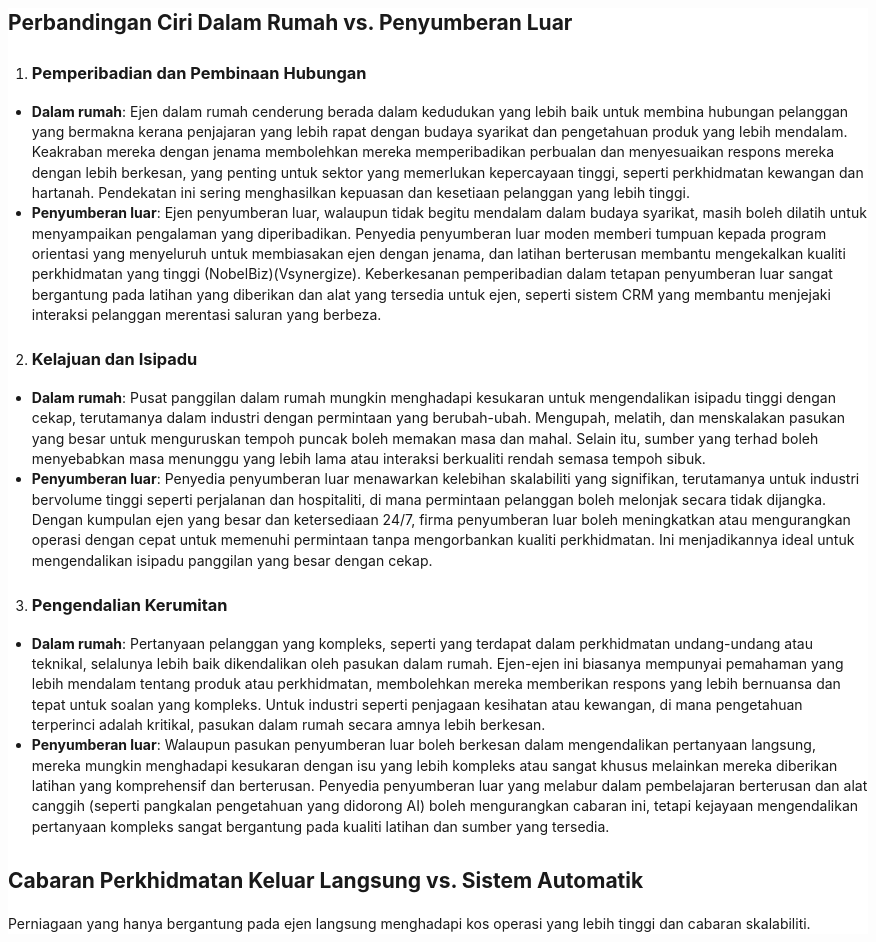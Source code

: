 

## Perbandingan Ciri Dalam Rumah vs. Penyumberan Luar

1. ### Pemperibadian dan Pembinaan Hubungan

- **Dalam rumah**: Ejen dalam rumah cenderung berada dalam kedudukan yang lebih baik untuk membina hubungan pelanggan yang bermakna kerana penjajaran yang lebih rapat dengan budaya syarikat dan pengetahuan produk yang lebih mendalam. Keakraban mereka dengan jenama membolehkan mereka memperibadikan perbualan dan menyesuaikan respons mereka dengan lebih berkesan, yang penting untuk sektor yang memerlukan kepercayaan tinggi, seperti perkhidmatan kewangan dan hartanah. Pendekatan ini sering menghasilkan kepuasan dan kesetiaan pelanggan yang lebih tinggi.
- **Penyumberan luar**: Ejen penyumberan luar, walaupun tidak begitu mendalam dalam budaya syarikat, masih boleh dilatih untuk menyampaikan pengalaman yang diperibadikan. Penyedia penyumberan luar moden memberi tumpuan kepada program orientasi yang menyeluruh untuk membiasakan ejen dengan jenama, dan latihan berterusan membantu mengekalkan kualiti perkhidmatan yang tinggi (NobelBiz)(Vsynergize). Keberkesanan pemperibadian dalam tetapan penyumberan luar sangat bergantung pada latihan yang diberikan dan alat yang tersedia untuk ejen, seperti sistem CRM yang membantu menjejaki interaksi pelanggan merentasi saluran yang berbeza.

2. ### Kelajuan dan Isipadu

- **Dalam rumah**: Pusat panggilan dalam rumah mungkin menghadapi kesukaran untuk mengendalikan isipadu tinggi dengan cekap, terutamanya dalam industri dengan permintaan yang berubah-ubah. Mengupah, melatih, dan menskalakan pasukan yang besar untuk menguruskan tempoh puncak boleh memakan masa dan mahal. Selain itu, sumber yang terhad boleh menyebabkan masa menunggu yang lebih lama atau interaksi berkualiti rendah semasa tempoh sibuk.
- **Penyumberan luar**: Penyedia penyumberan luar menawarkan kelebihan skalabiliti yang signifikan, terutamanya untuk industri bervolume tinggi seperti perjalanan dan hospitaliti, di mana permintaan pelanggan boleh melonjak secara tidak dijangka. Dengan kumpulan ejen yang besar dan ketersediaan 24/7, firma penyumberan luar boleh meningkatkan atau mengurangkan operasi dengan cepat untuk memenuhi permintaan tanpa mengorbankan kualiti perkhidmatan. Ini menjadikannya ideal untuk mengendalikan isipadu panggilan yang besar dengan cekap.

3. ### Pengendalian Kerumitan

- **Dalam rumah**: Pertanyaan pelanggan yang kompleks, seperti yang terdapat dalam perkhidmatan undang-undang atau teknikal, selalunya lebih baik dikendalikan oleh pasukan dalam rumah. Ejen-ejen ini biasanya mempunyai pemahaman yang lebih mendalam tentang produk atau perkhidmatan, membolehkan mereka memberikan respons yang lebih bernuansa dan tepat untuk soalan yang kompleks. Untuk industri seperti penjagaan kesihatan atau kewangan, di mana pengetahuan terperinci adalah kritikal, pasukan dalam rumah secara amnya lebih berkesan.
- **Penyumberan luar**: Walaupun pasukan penyumberan luar boleh berkesan dalam mengendalikan pertanyaan langsung, mereka mungkin menghadapi kesukaran dengan isu yang lebih kompleks atau sangat khusus melainkan mereka diberikan latihan yang komprehensif dan berterusan. Penyedia penyumberan luar yang melabur dalam pembelajaran berterusan dan alat canggih (seperti pangkalan pengetahuan yang didorong AI) boleh mengurangkan cabaran ini, tetapi kejayaan mengendalikan pertanyaan kompleks sangat bergantung pada kualiti latihan dan sumber yang tersedia.

## Cabaran Perkhidmatan Keluar Langsung vs. Sistem Automatik

Perniagaan yang hanya bergantung pada ejen langsung menghadapi kos operasi yang lebih tinggi dan cabaran skalabiliti.

